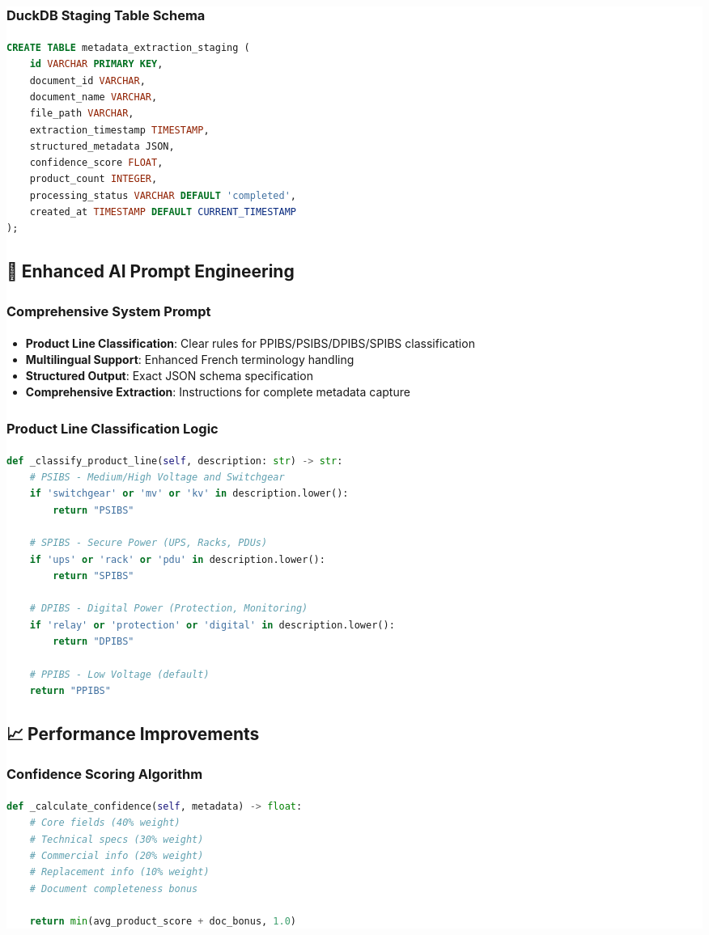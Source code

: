 ### DuckDB Staging Table Schema
```sql
CREATE TABLE metadata_extraction_staging (
    id VARCHAR PRIMARY KEY,
    document_id VARCHAR,
    document_name VARCHAR,
    file_path VARCHAR,
    extraction_timestamp TIMESTAMP,
    structured_metadata JSON,
    confidence_score FLOAT,
    product_count INTEGER,
    processing_status VARCHAR DEFAULT 'completed',
    created_at TIMESTAMP DEFAULT CURRENT_TIMESTAMP
);
```

## 🧠 Enhanced AI Prompt Engineering

### Comprehensive System Prompt
- **Product Line Classification**: Clear rules for PPIBS/PSIBS/DPIBS/SPIBS classification
- **Multilingual Support**: Enhanced French terminology handling
- **Structured Output**: Exact JSON schema specification
- **Comprehensive Extraction**: Instructions for complete metadata capture

### Product Line Classification Logic
```python
def _classify_product_line(self, description: str) -> str:
    # PSIBS - Medium/High Voltage and Switchgear
    if 'switchgear' or 'mv' or 'kv' in description.lower():
        return "PSIBS"
    
    # SPIBS - Secure Power (UPS, Racks, PDUs)
    if 'ups' or 'rack' or 'pdu' in description.lower():
        return "SPIBS"
    
    # DPIBS - Digital Power (Protection, Monitoring)
    if 'relay' or 'protection' or 'digital' in description.lower():
        return "DPIBS"
    
    # PPIBS - Low Voltage (default)
    return "PPIBS"
```

## 📈 Performance Improvements

### Confidence Scoring Algorithm
```python
def _calculate_confidence(self, metadata) -> float:
    # Core fields (40% weight)
    # Technical specs (30% weight)
    # Commercial info (20% weight)
    # Replacement info (10% weight)
    # Document completeness bonus
    
    return min(avg_product_score + doc_bonus, 1.0)
```
